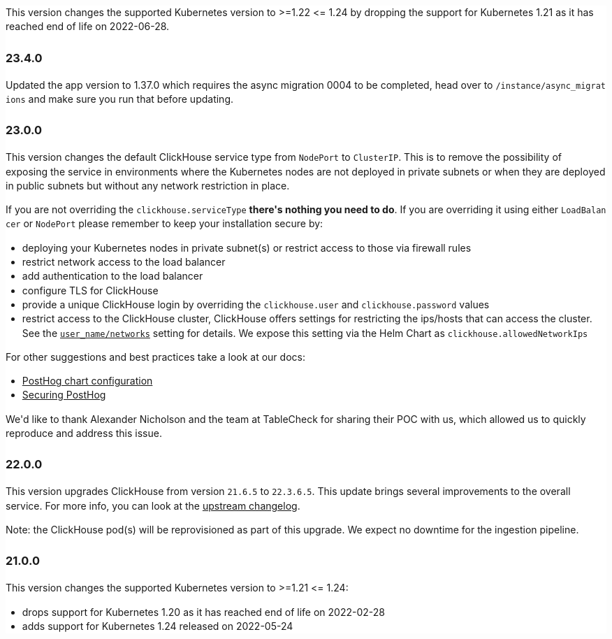 This version changes the supported Kubernetes version to >=1.22 <= 1.24 by dropping the support for Kubernetes 1.21 as it has reached end of life on 2022-06-28.

### 23.4.0

Updated the app version to 1.37.0 which requires the async migration 0004 to be completed, head over to `/instance/async_migrations` and make sure you run that before updating.

### 23.0.0

This version changes the default ClickHouse service type from `NodePort` to `ClusterIP`. This is to remove the possibility of exposing the service in environments where the Kubernetes nodes are not deployed in private subnets or when they are deployed in public subnets but without any network restriction in place.

If you are not overriding the `clickhouse.serviceType` **there's nothing you need to do**. If you are overriding it using either `LoadBalancer` or `NodePort` please remember to keep your installation secure by:

-   deploying your Kubernetes nodes in private subnet(s) or restrict access to those via firewall rules
-   restrict network access to the load balancer
-   add authentication to the load balancer
-   configure TLS for ClickHouse
-   provide a unique ClickHouse login by overriding the `clickhouse.user` and `clickhouse.password` values
-   restrict access to the ClickHouse cluster, ClickHouse offers settings for
    restricting the ips/hosts that can access the cluster. See the
    [`user_name/networks`](https://clickhouse.com/docs/en/operations/settings/settings-users/#user-namenetworks) setting for details. We expose this setting
    via the Helm Chart as `clickhouse.allowedNetworkIps`

For other suggestions and best practices take a look at our docs:

-   [PostHog chart configuration](/docs/self-host/deploy/configuration)
-   [Securing PostHog](/docs/)

We'd like to thank Alexander Nicholson and the team at TableCheck for sharing their POC with us, which allowed us to quickly reproduce and address this issue.

### 22.0.0

This version upgrades ClickHouse from version `21.6.5` to `22.3.6.5`. This update brings several improvements to the overall service. For more info, you can look at the [upstream changelog](https://clickhouse.com/docs/en/whats-new/changelog/#clickhouse-release-v223-lts-2022-03-17).

Note: the ClickHouse pod(s) will be reprovisioned as part of this upgrade. We expect no downtime for the ingestion pipeline.

### 21.0.0

This version changes the supported Kubernetes version to >=1.21 <= 1.24:

-   drops support for Kubernetes 1.20 as it has reached end of life on 2022-02-28
-   adds support for Kubernetes 1.24 released on 2022-05-24
